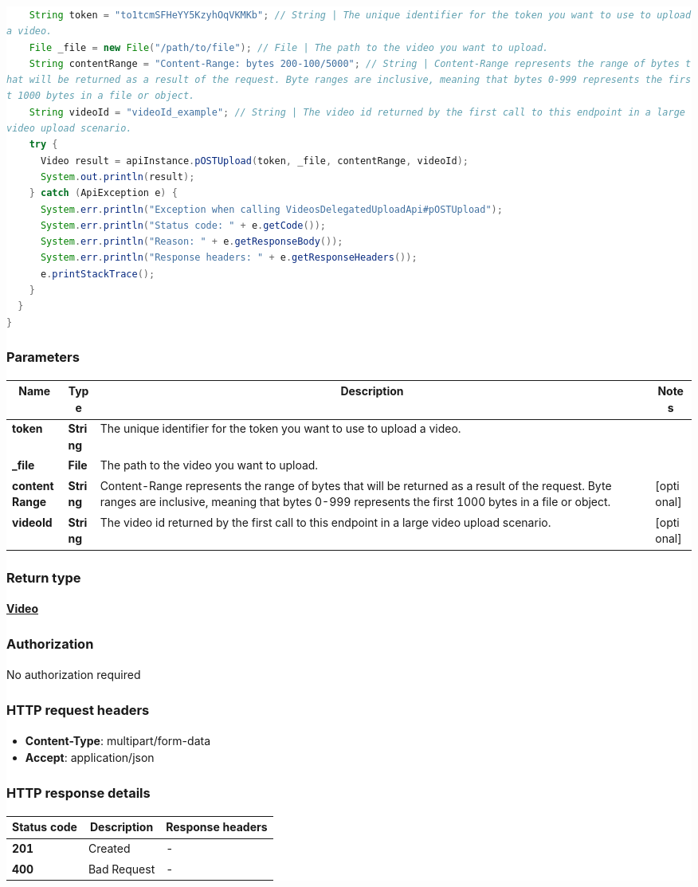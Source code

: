```java
    String token = "to1tcmSFHeYY5KzyhOqVKMKb"; // String | The unique identifier for the token you want to use to upload a video.
    File _file = new File("/path/to/file"); // File | The path to the video you want to upload.
    String contentRange = "Content-Range: bytes 200-100/5000"; // String | Content-Range represents the range of bytes that will be returned as a result of the request. Byte ranges are inclusive, meaning that bytes 0-999 represents the first 1000 bytes in a file or object.
    String videoId = "videoId_example"; // String | The video id returned by the first call to this endpoint in a large video upload scenario.
    try {
      Video result = apiInstance.pOSTUpload(token, _file, contentRange, videoId);
      System.out.println(result);
    } catch (ApiException e) {
      System.err.println("Exception when calling VideosDelegatedUploadApi#pOSTUpload");
      System.err.println("Status code: " + e.getCode());
      System.err.println("Reason: " + e.getResponseBody());
      System.err.println("Response headers: " + e.getResponseHeaders());
      e.printStackTrace();
    }
  }
}
```

### Parameters

| Name | Type | Description  | Notes |
|------------- | ------------- | ------------- | -------------|
| **token** | **String**| The unique identifier for the token you want to use to upload a video. | |
| **_file** | **File**| The path to the video you want to upload. | |
| **contentRange** | **String**| Content-Range represents the range of bytes that will be returned as a result of the request. Byte ranges are inclusive, meaning that bytes 0-999 represents the first 1000 bytes in a file or object. | [optional] |
| **videoId** | **String**| The video id returned by the first call to this endpoint in a large video upload scenario. | [optional] |

### Return type

[**Video**](Video.md)

### Authorization

No authorization required

### HTTP request headers

 - **Content-Type**: multipart/form-data
 - **Accept**: application/json

### HTTP response details
| Status code | Description | Response headers |
|-------------|-------------|------------------|
| **201** | Created |  -  |
| **400** | Bad Request |  -  |
